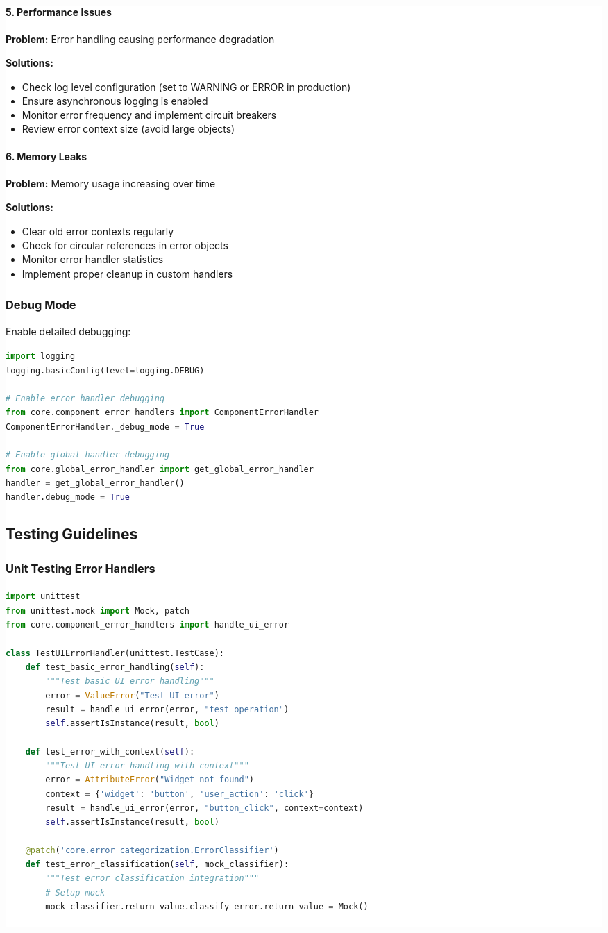 #### 5. Performance Issues
**Problem:** Error handling causing performance degradation

**Solutions:**
- Check log level configuration (set to WARNING or ERROR in production)
- Ensure asynchronous logging is enabled
- Monitor error frequency and implement circuit breakers
- Review error context size (avoid large objects)

#### 6. Memory Leaks
**Problem:** Memory usage increasing over time

**Solutions:**
- Clear old error contexts regularly
- Check for circular references in error objects
- Monitor error handler statistics
- Implement proper cleanup in custom handlers

### Debug Mode

Enable detailed debugging:
```python
import logging
logging.basicConfig(level=logging.DEBUG)

# Enable error handler debugging
from core.component_error_handlers import ComponentErrorHandler
ComponentErrorHandler._debug_mode = True

# Enable global handler debugging
from core.global_error_handler import get_global_error_handler
handler = get_global_error_handler()
handler.debug_mode = True
```

## Testing Guidelines

### Unit Testing Error Handlers

```python
import unittest
from unittest.mock import Mock, patch
from core.component_error_handlers import handle_ui_error

class TestUIErrorHandler(unittest.TestCase):
    def test_basic_error_handling(self):
        """Test basic UI error handling"""
        error = ValueError("Test UI error")
        result = handle_ui_error(error, "test_operation")
        self.assertIsInstance(result, bool)
    
    def test_error_with_context(self):
        """Test UI error handling with context"""
        error = AttributeError("Widget not found")
        context = {'widget': 'button', 'user_action': 'click'}
        result = handle_ui_error(error, "button_click", context=context)
        self.assertIsInstance(result, bool)
    
    @patch('core.error_categorization.ErrorClassifier')
    def test_error_classification(self, mock_classifier):
        """Test error classification integration"""
        # Setup mock
        mock_classifier.return_value.classify_error.return_value = Mock()
        
```